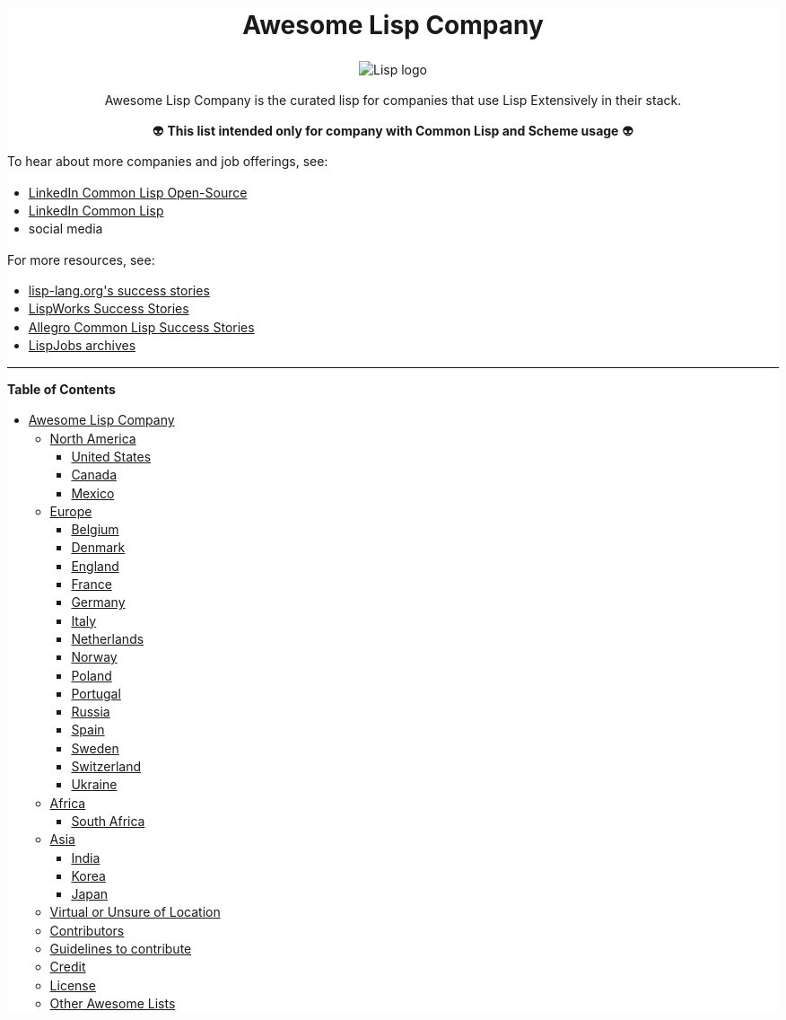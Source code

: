 <div align="center">
<h1>Awesome Lisp Company</h1>

![Lisp logo](https://github.com/azzamsa/lisp-logo/blob/master/logos/lisp-lizard-with-text.svg)

Awesome Lisp Company is the curated lisp for companies that use Lisp Extensively in their stack.

👽 **This list intended only for company with Common Lisp and Scheme usage** 👽

</div>

To hear about more companies and job offerings, see:

- [LinkedIn Common Lisp Open-Source](https://www.linkedin.com/groups/8876366/)
- [LinkedIn Common Lisp](https://www.linkedin.com/groups/830547)
- social media

For more resources, see:

- [lisp-lang.org's success stories](https://lisp-lang.org/success/)
- [LispWorks Success Stories  ](http://www.lispworks.com/success-stories/index.html)
- [Allegro Common Lisp Success Stories ](https://franz.com/success/)
- [LispJobs archives](https://lispjobs.wordpress.com)

---


**Table of Contents**

- [Awesome Lisp Company](#awesome-lisp-company)
    - [North America](#north-america)
        - [United States](#united-states)
        - [Canada](#canada)
        - [Mexico](#mexico)
    - [Europe](#europe)
        - [Belgium](#belgium)
        - [Denmark](#denmark)
        - [England](#england)
        - [France](#france)
        - [Germany](#germany)
        - [Italy](#italy)
        - [Netherlands](#netherlands)
        - [Norway](#norway)
        - [Poland](#poland)
        - [Portugal](#portugal)
        - [Russia](#russia)
        - [Spain](#spain)
        - [Sweden](#sweden)
        - [Switzerland](#switzerland)
        - [Ukraine](#ukraine)
    - [Africa](#africa)
        - [South Africa](#south-africa)
    - [Asia](#asia)
        - [India](#india)
        - [Korea](#korea)
        - [Japan](#japan)
    - [Virtual or Unsure of Location](#virtual-or-unsure-of-location)
    - [Contributors](#contributors)
    - [Guidelines to contribute](#guidelines-to-contribute)
    - [Credit](#credit)
    - [License](#license)
    - [Other Awesome Lists](#other-awesome-lists)
